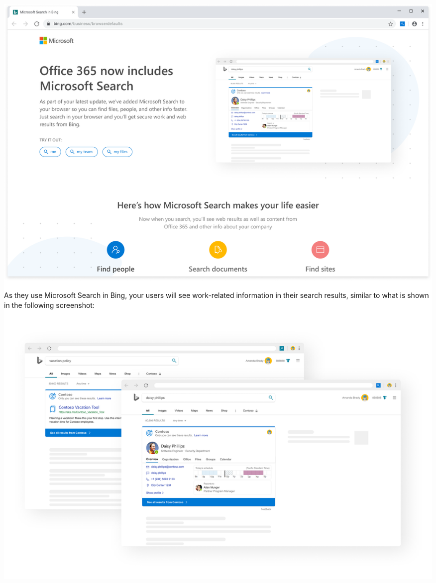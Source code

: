 ![Welcome screen for Microsoft Search in Bing when using Google Chrome web browser](images/welcome-screen-chrome.png)

As they use Microsoft Search in Bing, your users will see work-related information in their search results, similar to what is shown in the following screenshot:

![Work-related search results displayed in Microsoft Search in Bing](images/work-related-search-result.png)
